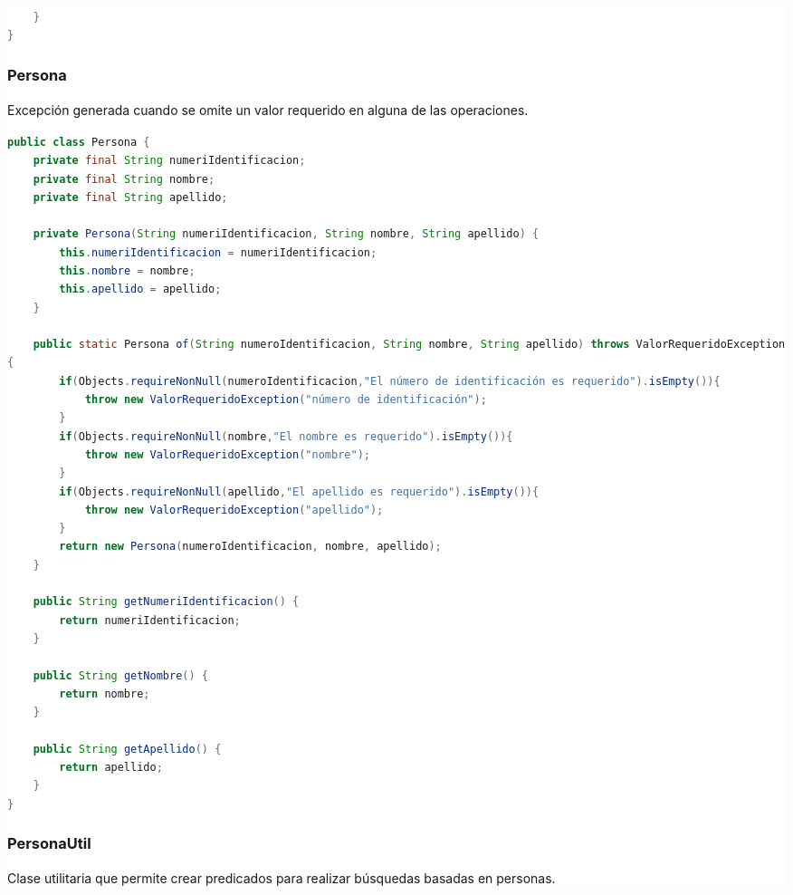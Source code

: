```java
    }
}
```

### Persona
Excepción generada cuando se omite un valor requerido en alguna de las operaciones.

```java
public class Persona {
    private final String numeriIdentificacion;
    private final String nombre;
    private final String apellido;

    private Persona(String numeriIdentificacion, String nombre, String apellido) {
        this.numeriIdentificacion = numeriIdentificacion;
        this.nombre = nombre;
        this.apellido = apellido;
    }

    public static Persona of(String numeroIdentificacion, String nombre, String apellido) throws ValorRequeridoException {
        if(Objects.requireNonNull(numeroIdentificacion,"El número de identificación es requerido").isEmpty()){
            throw new ValorRequeridoException("número de identificación");
        }
        if(Objects.requireNonNull(nombre,"El nombre es requerido").isEmpty()){
            throw new ValorRequeridoException("nombre");
        }
        if(Objects.requireNonNull(apellido,"El apellido es requerido").isEmpty()){
            throw new ValorRequeridoException("apellido");
        }
        return new Persona(numeroIdentificacion, nombre, apellido);
    }

    public String getNumeriIdentificacion() {
        return numeriIdentificacion;
    }

    public String getNombre() {
        return nombre;
    }

    public String getApellido() {
        return apellido;
    }
}
```

### PersonaUtil
Clase utilitaria que permite crear predicados para realizar búsquedas basadas en personas.
